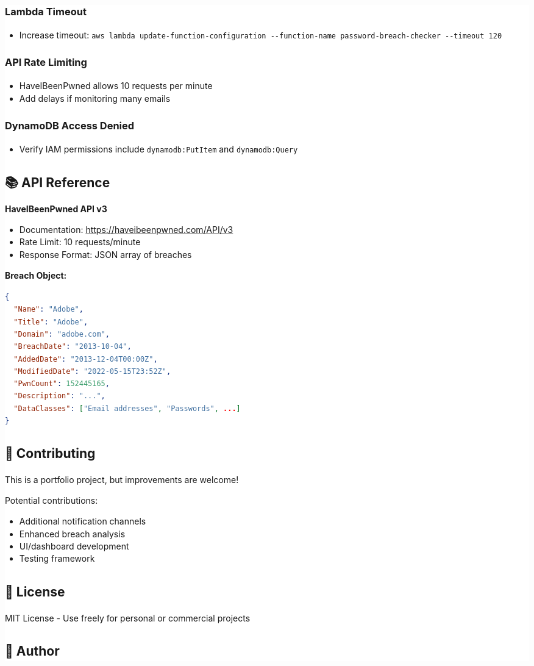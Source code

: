 ### Lambda Timeout

- Increase timeout: `aws lambda update-function-configuration --function-name password-breach-checker --timeout 120`

### API Rate Limiting

- HaveIBeenPwned allows 10 requests per minute
- Add delays if monitoring many emails

### DynamoDB Access Denied

- Verify IAM permissions include `dynamodb:PutItem` and `dynamodb:Query`

## 📚 API Reference

**HaveIBeenPwned API v3**
- Documentation: https://haveibeenpwned.com/API/v3
- Rate Limit: 10 requests/minute
- Response Format: JSON array of breaches

**Breach Object:**
```json
{
  "Name": "Adobe",
  "Title": "Adobe",
  "Domain": "adobe.com",
  "BreachDate": "2013-10-04",
  "AddedDate": "2013-12-04T00:00Z",
  "ModifiedDate": "2022-05-15T23:52Z",
  "PwnCount": 152445165,
  "Description": "...",
  "DataClasses": ["Email addresses", "Passwords", ...]
}
```

## 🤝 Contributing

This is a portfolio project, but improvements are welcome!

Potential contributions:
- Additional notification channels
- Enhanced breach analysis
- UI/dashboard development
- Testing framework

## 📄 License

MIT License - Use freely for personal or commercial projects

## 👤 Author
